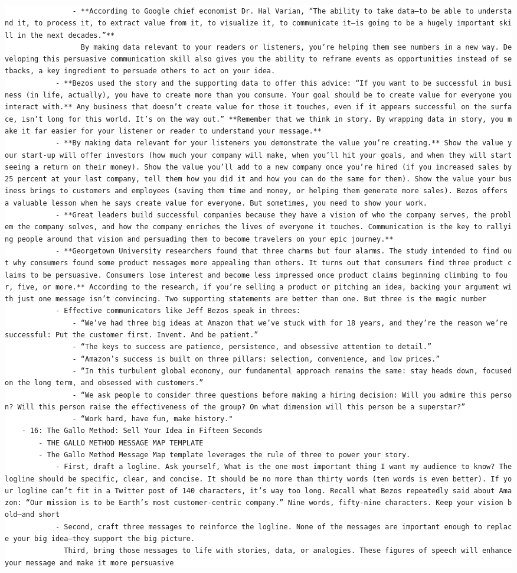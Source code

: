 					- **According to Google chief economist Dr. Hal Varian, “The ability to take data—to be able to understand it, to process it, to extract value from it, to visualize it, to communicate it—is going to be a hugely important skill in the next decades.”**
					  By making data relevant to your readers or listeners, you’re helping them see numbers in a new way. Developing this persuasive communication skill also gives you the ability to reframe events as opportunities instead of setbacks, a key ingredient to persuade others to act on your idea.
				- **Bezos used the story and the supporting data to offer this advice: “If you want to be successful in business (in life, actually), you have to create more than you consume. Your goal should be to create value for everyone you interact with.** Any business that doesn’t create value for those it touches, even if it appears successful on the surface, isn’t long for this world. It’s on the way out.” **Remember that we think in story. By wrapping data in story, you make it far easier for your listener or reader to understand your message.**
				- **By making data relevant for your listeners you demonstrate the value you’re creating.** Show the value your start-up will offer investors (how much your company will make, when you’ll hit your goals, and when they will start seeing a return on their money). Show the value you’ll add to a new company once you’re hired (if you increased sales by 25 percent at your last company, tell them how you did it and how you can do the same for them). Show the value your business brings to customers and employees (saving them time and money, or helping them generate more sales). Bezos offers a valuable lesson when he says create value for everyone. But sometimes, you need to show your work.
				- **Great leaders build successful companies because they have a vision of who the company serves, the problem the company solves, and how the company enriches the lives of everyone it touches. Communication is the key to rallying people around that vision and persuading them to become travelers on your epic journey.**
				- **Georgetown University researchers found that three charms but four alarms. The study intended to find out why consumers found some product messages more appealing than others. It turns out that consumers find three product claims to be persuasive. Consumers lose interest and become less impressed once product claims beginning climbing to four, five, or more.** According to the research, if you’re selling a product or pitching an idea, backing your argument with just one message isn’t convincing. Two supporting statements are better than one. But three is the magic number
				- Effective communicators like Jeff Bezos speak in threes:
					- “We’ve had three big ideas at Amazon that we’ve stuck with for 18 years, and they’re the reason we’re successful: Put the customer first. Invent. And be patient.”
					- “The keys to success are patience, persistence, and obsessive attention to detail.”
					- “Amazon’s success is built on three pillars: selection, convenience, and low prices.”
					- “In this turbulent global economy, our fundamental approach remains the same: stay heads down, focused on the long term, and obsessed with customers.”
					- “We ask people to consider three questions before making a hiring decision: Will you admire this person? Will this person raise the effectiveness of the group? On what dimension will this person be a superstar?”
					- “Work hard, have fun, make history."
		- 16: The Gallo Method: Sell Your Idea in Fifteen Seconds
			- THE GALLO METHOD MESSAGE MAP TEMPLATE
			- The Gallo Method Message Map template leverages the rule of three to power your story.
				- First, draft a logline. Ask yourself, What is the one most important thing I want my audience to know? The logline should be specific, clear, and concise. It should be no more than thirty words (ten words is even better). If your logline can’t fit in a Twitter post of 140 characters, it’s way too long. Recall what Bezos repeatedly said about Amazon: “Our mission is to be Earth’s most customer-centric company.” Nine words, fifty-nine characters. Keep your vision bold—and short
				- Second, craft three messages to reinforce the logline. None of the messages are important enough to replace your big idea—they support the big picture.
				  Third, bring those messages to life with stories, data, or analogies. These figures of speech will enhance your message and make it more persuasive